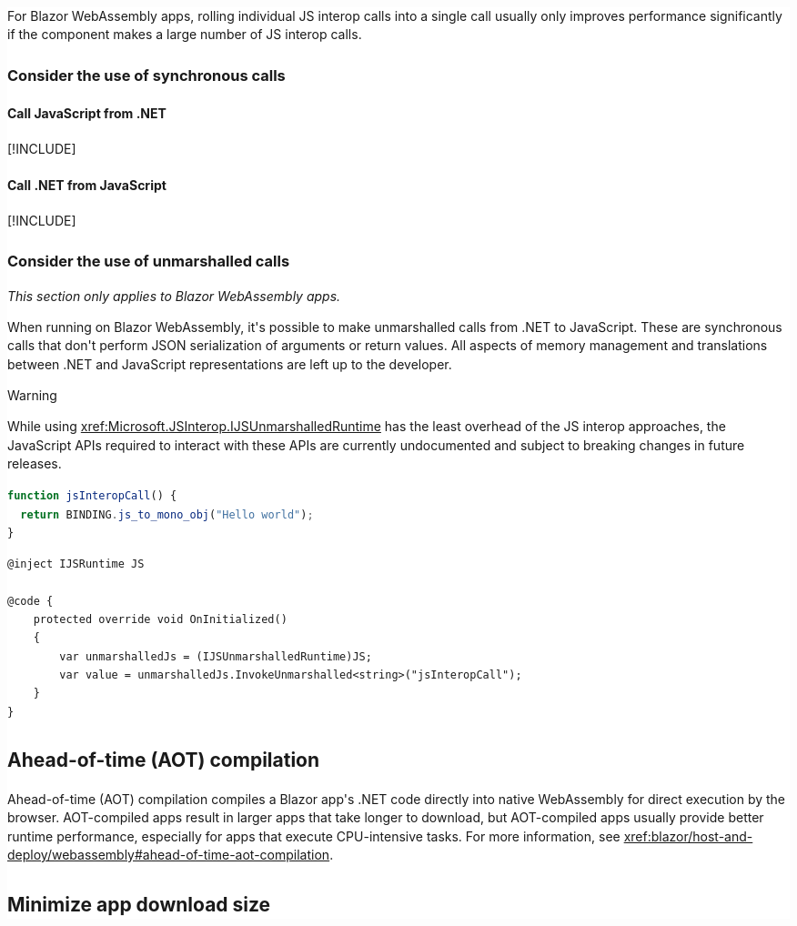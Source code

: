 For Blazor WebAssembly apps, rolling individual JS interop calls into a single call usually only improves performance significantly if the component makes a large number of JS interop calls.

### Consider the use of synchronous calls

#### Call JavaScript from .NET

[!INCLUDE[](~/blazor/includes/js-interop/synchronous-js-interop-call-js.md)]

#### Call .NET from JavaScript

[!INCLUDE[](~/blazor/includes/js-interop/synchronous-js-interop-call-dotnet.md)]

### Consider the use of unmarshalled calls

*This section only applies to Blazor WebAssembly apps.*

When running on Blazor WebAssembly, it's possible to make unmarshalled calls from .NET to JavaScript. These are synchronous calls that don't perform JSON serialization of arguments or return values. All aspects of memory management and translations between .NET and JavaScript representations are left up to the developer.

> [!WARNING]
> While using <xref:Microsoft.JSInterop.IJSUnmarshalledRuntime> has the least overhead of the JS interop approaches, the JavaScript APIs required to interact with these APIs are currently undocumented and subject to breaking changes in future releases.

```javascript
function jsInteropCall() {
  return BINDING.js_to_mono_obj("Hello world");
}
```

```razor
@inject IJSRuntime JS

@code {
    protected override void OnInitialized()
    {
        var unmarshalledJs = (IJSUnmarshalledRuntime)JS;
        var value = unmarshalledJs.InvokeUnmarshalled<string>("jsInteropCall");
    }
}
```

## Ahead-of-time (AOT) compilation

Ahead-of-time (AOT) compilation compiles a Blazor app's .NET code directly into native WebAssembly for direct execution by the browser. AOT-compiled apps result in larger apps that take longer to download, but AOT-compiled apps usually provide better runtime performance, especially for apps that execute CPU-intensive tasks. For more information, see <xref:blazor/host-and-deploy/webassembly#ahead-of-time-aot-compilation>.

## Minimize app download size
